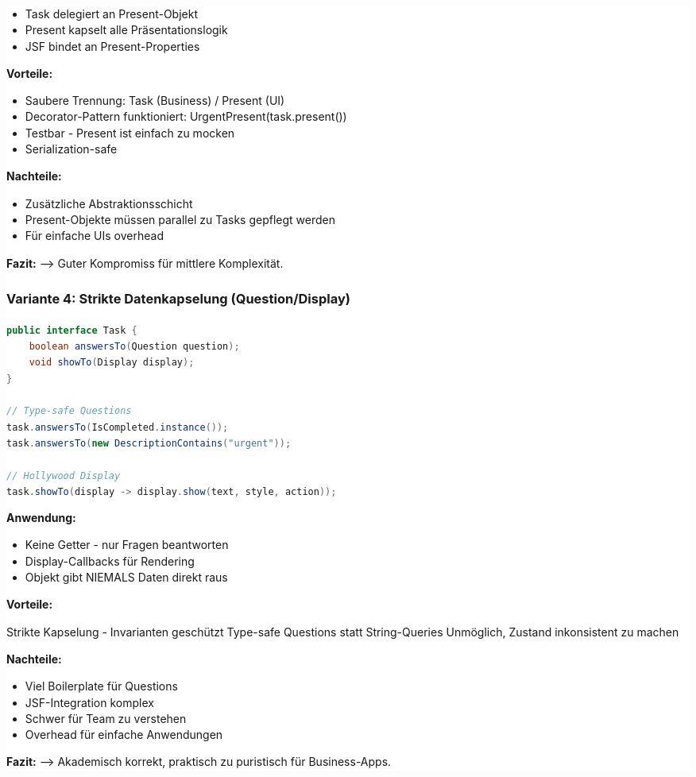 - Task delegiert an Present-Objekt
- Present kapselt alle Präsentationslogik
- JSF bindet an Present-Properties

**Vorteile:**

- Saubere Trennung: Task (Business) / Present (UI)
- Decorator-Pattern funktioniert: UrgentPresent(task.present())
- Testbar - Present ist einfach zu mocken
- Serialization-safe

**Nachteile:**

- Zusätzliche Abstraktionsschicht
- Present-Objekte müssen parallel zu Tasks gepflegt werden
- Für einfache UIs overhead

**Fazit:**
--> Guter Kompromiss für mittlere Komplexität.


### Variante 4: Strikte Datenkapselung (Question/Display)
```java
public interface Task {
    boolean answersTo(Question question);
    void showTo(Display display);
}

// Type-safe Questions
task.answersTo(IsCompleted.instance());
task.answersTo(new DescriptionContains("urgent"));

// Hollywood Display
task.showTo(display -> display.show(text, style, action));
```

**Anwendung:**

- Keine Getter - nur Fragen beantworten
- Display-Callbacks für Rendering
- Objekt gibt NIEMALS Daten direkt raus

**Vorteile:**

Strikte Kapselung - Invarianten geschützt
Type-safe Questions statt String-Queries
Unmöglich, Zustand inkonsistent zu machen

**Nachteile:**

- Viel Boilerplate für Questions
- JSF-Integration komplex
- Schwer für Team zu verstehen
- Overhead für einfache Anwendungen

**Fazit:**
--> Akademisch korrekt, praktisch zu puristisch für Business-Apps.
